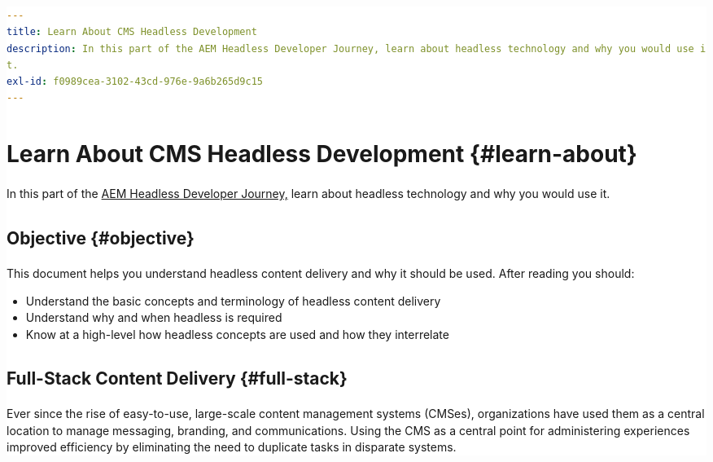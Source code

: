 ```yaml
---
title: Learn About CMS Headless Development
description: In this part of the AEM Headless Developer Journey, learn about headless technology and why you would use it.
exl-id: f0989cea-3102-43cd-976e-9a6b265d9c15
---
```

# Learn About CMS Headless Development {#learn-about}

In this part of the [AEM Headless Developer Journey,](overview.md) learn about headless technology and why you would use it.

## Objective {#objective}

This document helps you understand headless content delivery and why it should be used. After reading you should:

* Understand the basic concepts and terminology of headless content delivery
* Understand why and when headless is required
* Know at a high-level how headless concepts are used and how they interrelate

## Full-Stack Content Delivery {#full-stack}

Ever since the rise of easy-to-use, large-scale content management systems (CMSes), organizations have used them as a central location to manage messaging, branding, and communications. Using the CMS as a central point for administering experiences improved efficiency by eliminating the need to duplicate tasks in disparate systems.
